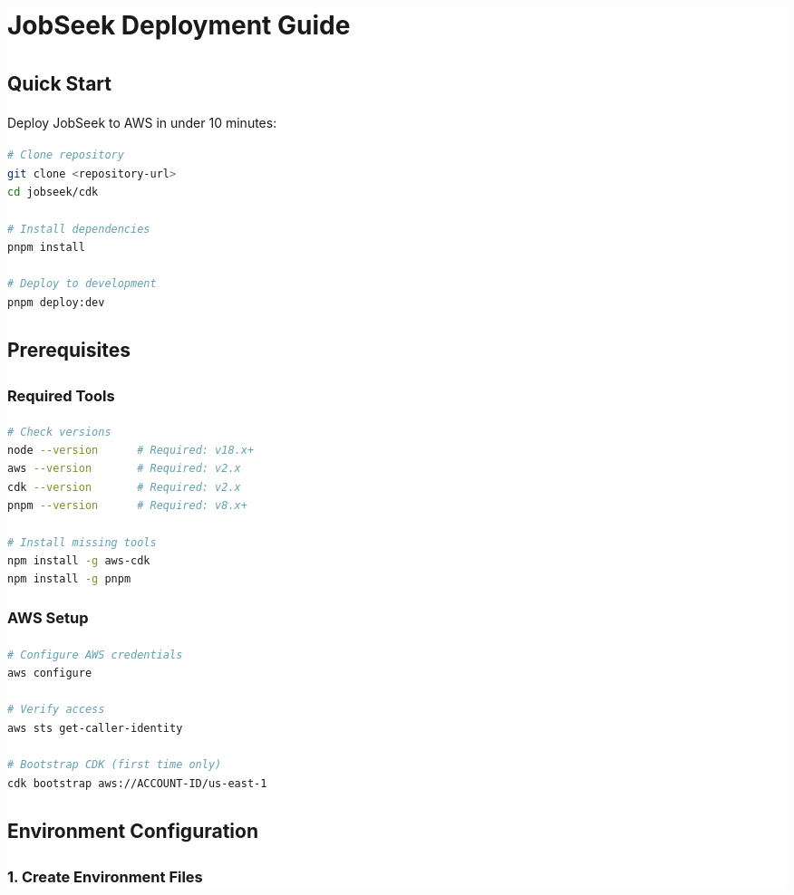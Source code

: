 # JobSeek Deployment Guide

## Quick Start

Deploy JobSeek to AWS in under 10 minutes:

```bash
# Clone repository
git clone <repository-url>
cd jobseek/cdk

# Install dependencies
pnpm install

# Deploy to development
pnpm deploy:dev
```

## Prerequisites

### Required Tools
```bash
# Check versions
node --version      # Required: v18.x+
aws --version       # Required: v2.x
cdk --version       # Required: v2.x
pnpm --version      # Required: v8.x+

# Install missing tools
npm install -g aws-cdk
npm install -g pnpm
```

### AWS Setup
```bash
# Configure AWS credentials
aws configure

# Verify access
aws sts get-caller-identity

# Bootstrap CDK (first time only)
cdk bootstrap aws://ACCOUNT-ID/us-east-1
```

## Environment Configuration

### 1. Create Environment Files
